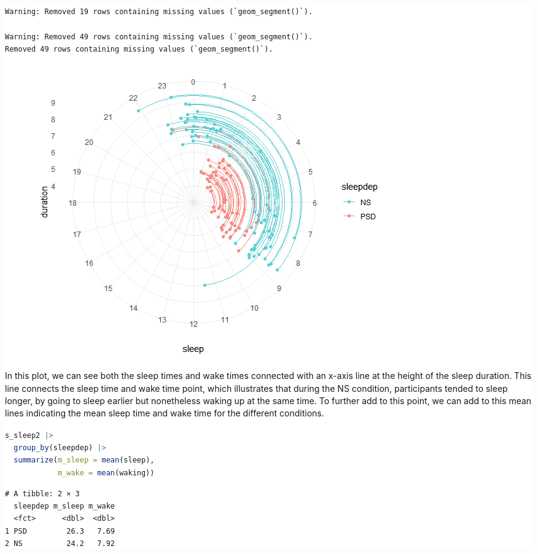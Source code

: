     Warning: Removed 19 rows containing missing values (`geom_segment()`).

    Warning: Removed 49 rows containing missing values (`geom_segment()`).
    Removed 49 rows containing missing values (`geom_segment()`).

![](Circle-plot---sleep-times_files/figure-commonmark/add%20connecting%20lines%20between%20sleep%20and%20wake%20time%20over%20sleep%20duration-1.png)

In this plot, we can see both the sleep times and wake times connected
with an x-axis line at the height of the sleep duration. This line
connects the sleep time and wake time point, which illustrates that
during the NS condition, participants tended to sleep longer, by going
to sleep earlier but nonetheless waking up at the same time. To further
add to this point, we can add to this mean lines indicating the mean
sleep time and wake time for the different conditions.

``` r
s_sleep2 |>
  group_by(sleepdep) |>
  summarize(m_sleep = mean(sleep), 
            m_wake = mean(waking))
```

    # A tibble: 2 × 3
      sleepdep m_sleep m_wake
      <fct>      <dbl>  <dbl>
    1 PSD         26.3   7.69
    2 NS          24.2   7.92
